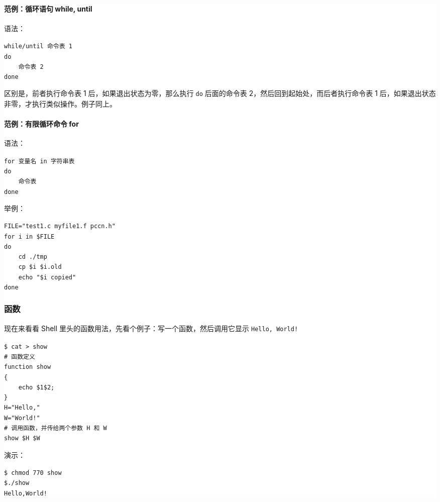 #### 范例：循环语句 while, until

语法：

```
while/until 命令表 1
do
    命令表 2
done 
```

区别是，前者执行命令表 1 后，如果退出状态为零，那么执行 `do` 后面的命令表 2，然后回到起始处，而后者执行命令表 1 后，如果退出状态非零，才执行类似操作。例子同上。

#### 范例：有限循环命令 for

语法：

```
for 变量名 in 字符串表
do
    命令表
done 
```

举例：

```
FILE="test1.c myfile1.f pccn.h"
for i in $FILE
do
    cd ./tmp
    cp $i $i.old
    echo "$i copied"
done 
```

### 函数

现在来看看 Shell 里头的函数用法，先看个例子：写一个函数，然后调用它显示 `Hello, World!`

```
$ cat > show
# 函数定义
function show
{
    echo $1$2;
}
H="Hello,"
W="World!"
# 调用函数，并传给两个参数 H 和 W
show $H $W 
```

演示：

```
$ chmod 770 show
$./show
Hello,World! 
```

